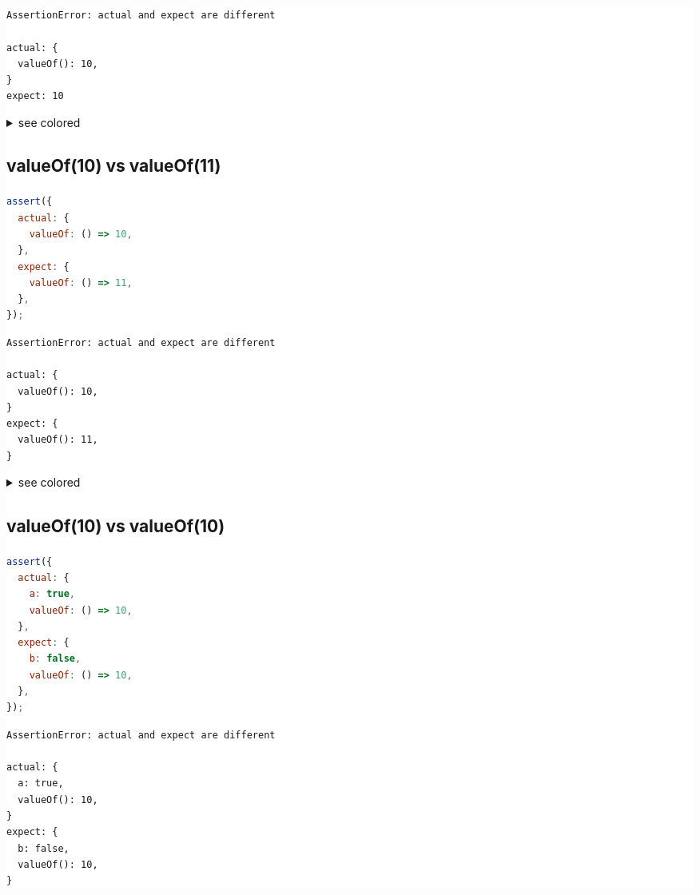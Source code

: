 ```console
AssertionError: actual and expect are different

actual: {
  valueOf(): 10,
}
expect: 10
```

<details><summary>see colored</summary></details>


## valueOf(10) vs valueOf(11)

```js
assert({
  actual: {
    valueOf: () => 10,
  },
  expect: {
    valueOf: () => 11,
  },
});
```

```console
AssertionError: actual and expect are different

actual: {
  valueOf(): 10,
}
expect: {
  valueOf(): 11,
}
```

<details><summary>see colored</summary></details>


## valueOf(10) vs valueOf(10)

```js
assert({
  actual: {
    a: true,
    valueOf: () => 10,
  },
  expect: {
    b: false,
    valueOf: () => 10,
  },
});
```

```console
AssertionError: actual and expect are different

actual: {
  a: true,
  valueOf(): 10,
}
expect: {
  b: false,
  valueOf(): 10,
}
```
